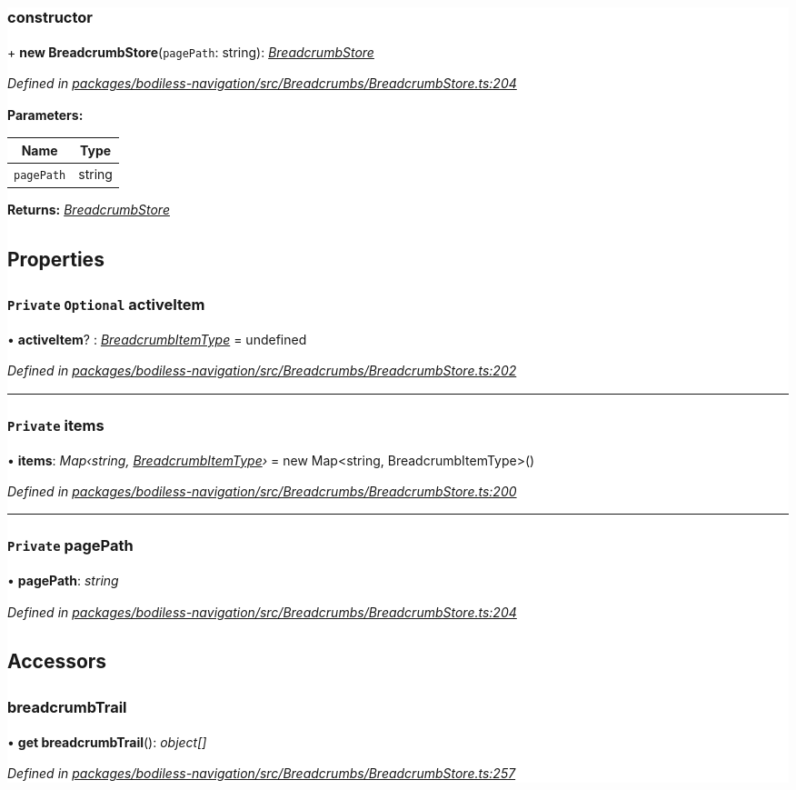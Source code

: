 ###  constructor

\+ **new BreadcrumbStore**(`pagePath`: string): *[BreadcrumbStore](breadcrumbstore.md)*

*Defined in [packages/bodiless-navigation/src/Breadcrumbs/BreadcrumbStore.ts:204](https://github.com/johnsonandjohnson/Bodiless-JS/blob/8f52447c/packages/bodiless-navigation/src/Breadcrumbs/BreadcrumbStore.ts#L204)*

**Parameters:**

Name | Type |
------ | ------ |
`pagePath` | string |

**Returns:** *[BreadcrumbStore](breadcrumbstore.md)*

## Properties

### `Private` `Optional` activeItem

• **activeItem**? : *[BreadcrumbItemType](../globals.md#breadcrumbitemtype)* = undefined

*Defined in [packages/bodiless-navigation/src/Breadcrumbs/BreadcrumbStore.ts:202](https://github.com/johnsonandjohnson/Bodiless-JS/blob/8f52447c/packages/bodiless-navigation/src/Breadcrumbs/BreadcrumbStore.ts#L202)*

___

### `Private` items

• **items**: *Map‹string, [BreadcrumbItemType](../globals.md#breadcrumbitemtype)›* = new Map<string, BreadcrumbItemType>()

*Defined in [packages/bodiless-navigation/src/Breadcrumbs/BreadcrumbStore.ts:200](https://github.com/johnsonandjohnson/Bodiless-JS/blob/8f52447c/packages/bodiless-navigation/src/Breadcrumbs/BreadcrumbStore.ts#L200)*

___

### `Private` pagePath

• **pagePath**: *string*

*Defined in [packages/bodiless-navigation/src/Breadcrumbs/BreadcrumbStore.ts:204](https://github.com/johnsonandjohnson/Bodiless-JS/blob/8f52447c/packages/bodiless-navigation/src/Breadcrumbs/BreadcrumbStore.ts#L204)*

## Accessors

###  breadcrumbTrail

• **get breadcrumbTrail**(): *object[]*

*Defined in [packages/bodiless-navigation/src/Breadcrumbs/BreadcrumbStore.ts:257](https://github.com/johnsonandjohnson/Bodiless-JS/blob/8f52447c/packages/bodiless-navigation/src/Breadcrumbs/BreadcrumbStore.ts#L257)*
